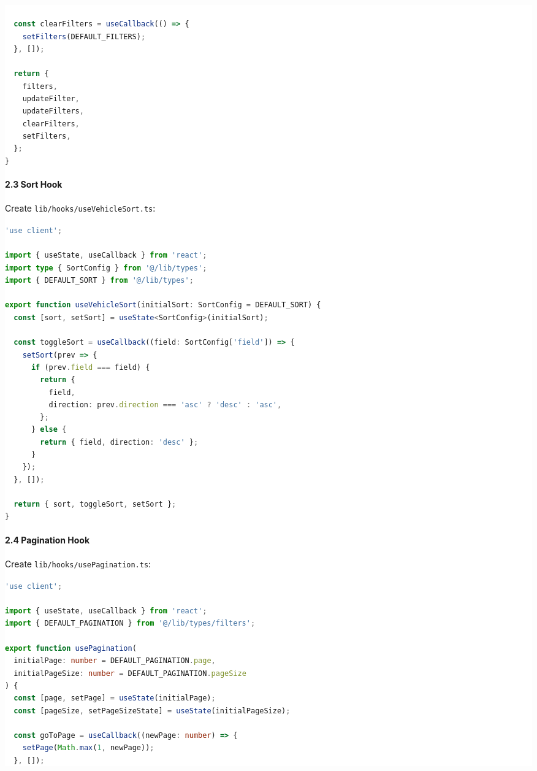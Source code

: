 ```typescript

  const clearFilters = useCallback(() => {
    setFilters(DEFAULT_FILTERS);
  }, []);

  return {
    filters,
    updateFilter,
    updateFilters,
    clearFilters,
    setFilters,
  };
}
```

#### 2.3 Sort Hook

Create `lib/hooks/useVehicleSort.ts`:
```typescript
'use client';

import { useState, useCallback } from 'react';
import type { SortConfig } from '@/lib/types';
import { DEFAULT_SORT } from '@/lib/types';

export function useVehicleSort(initialSort: SortConfig = DEFAULT_SORT) {
  const [sort, setSort] = useState<SortConfig>(initialSort);

  const toggleSort = useCallback((field: SortConfig['field']) => {
    setSort(prev => {
      if (prev.field === field) {
        return {
          field,
          direction: prev.direction === 'asc' ? 'desc' : 'asc',
        };
      } else {
        return { field, direction: 'desc' };
      }
    });
  }, []);

  return { sort, toggleSort, setSort };
}
```

#### 2.4 Pagination Hook

Create `lib/hooks/usePagination.ts`:
```typescript
'use client';

import { useState, useCallback } from 'react';
import { DEFAULT_PAGINATION } from '@/lib/types/filters';

export function usePagination(
  initialPage: number = DEFAULT_PAGINATION.page,
  initialPageSize: number = DEFAULT_PAGINATION.pageSize
) {
  const [page, setPage] = useState(initialPage);
  const [pageSize, setPageSizeState] = useState(initialPageSize);

  const goToPage = useCallback((newPage: number) => {
    setPage(Math.max(1, newPage));
  }, []);

```